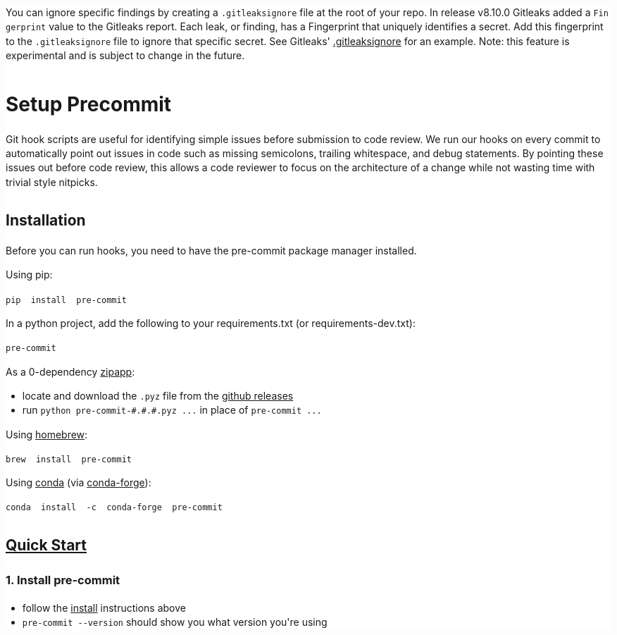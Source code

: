You can ignore specific findings by creating a  `.gitleaksignore`  file at the root of your repo. In release v8.10.0 Gitleaks added a  `Fingerprint`  value to the Gitleaks report. Each leak, or finding, has a Fingerprint that uniquely identifies a secret. Add this fingerprint to the  `.gitleaksignore`  file to ignore that specific secret. See Gitleaks'  [.gitleaksignore](https://github.com/zricethezav/gitleaks/blob/master/.gitleaksignore)  for an example. Note: this feature is experimental and is subject to change in the future.

# Setup Precommit

Git hook scripts are useful for identifying simple issues before submission to code review. We run our hooks on every commit to automatically point out issues in code such as missing semicolons, trailing whitespace, and debug statements. By pointing these issues out before code review, this allows a code reviewer to focus on the architecture of a change while not wasting time with trivial style nitpicks.

## Installation

Before you can run hooks, you need to have the pre-commit package manager installed.

Using pip:

```
pip  install  pre-commit
```

In a python project, add the following to your requirements.txt (or requirements-dev.txt):

```
pre-commit
```

As a 0-dependency  [zipapp](https://docs.python.org/3/library/zipapp.html):

-   locate and download the  `.pyz`  file from the  [github releases](https://github.com/pre-commit/pre-commit/releases)
-   run  `python pre-commit-#.#.#.pyz ...`  in place of  `pre-commit ...`

Using  [homebrew](https://brew.sh/):

```
brew  install  pre-commit
```

Using  [conda](https://conda.io/)  (via  [conda-forge](https://conda-forge.org/)):

```
conda  install  -c  conda-forge  pre-commit
```

## [Quick Start](https://pre-commit.com/#quick-start)

### 1. Install pre-commit

-   follow the  [install](https://pre-commit.com/#install)  instructions above
-   `pre-commit --version`  should show you what version you're using
